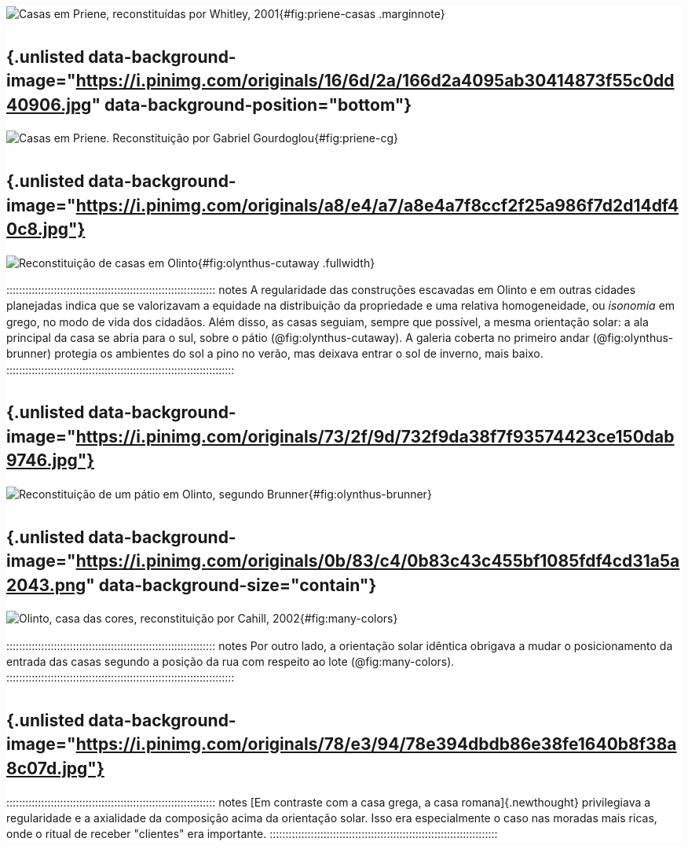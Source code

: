 ![Casas em Priene, reconstituídas por Whitley, 2001](https://i.pinimg.com/originals/bd/79/93/bd7993471831f9cbb7df636bd15dfb74.jpg){#fig:priene-casas .marginnote}

## {.unlisted data-background-image="https://i.pinimg.com/originals/16/6d/2a/166d2a4095ab30414873f55c0dd40906.jpg" data-background-position="bottom"}

![Casas em Priene. Reconstituição por [Gabriel Gourdoglou](http://gabrielgooo.byethost10.com/?ds-gallery=ancient-priene)](https://i.pinimg.com/originals/16/6d/2a/166d2a4095ab30414873f55c0dd40906.jpg){#fig:priene-cg}

## {.unlisted data-background-image="https://i.pinimg.com/originals/a8/e4/a7/a8e4a7f8ccf2f25a986f7d2d14df40c8.jpg"}

![Reconstituição de casas em Olinto](https://i.pinimg.com/originals/a8/e4/a7/a8e4a7f8ccf2f25a986f7d2d14df40c8.jpg){#fig:olynthus-cutaway .fullwidth}

:::::::::::::::::::::::::::::::::::::::::::::::::::::::::::::::::: notes
A regularidade das construções escavadas em Olinto e em outras cidades
planejadas indica que se valorizavam a equidade na distribuição da
propriedade e uma relativa homogeneidade, ou *isonomia* em grego, no
modo de vida dos cidadãos. Além disso, as casas seguiam, sempre que
possível, a mesma orientação solar: a ala principal da casa se abria
para o sul, sobre o pátio (@fig:olynthus-cutaway). A galeria coberta no
primeiro andar (@fig:olynthus-brunner) protegia os ambientes do sol a
pino no verão, mas deixava entrar o sol de inverno, mais baixo.
::::::::::::::::::::::::::::::::::::::::::::::::::::::::::::::::::::::::

## {.unlisted data-background-image="https://i.pinimg.com/originals/73/2f/9d/732f9da38f7f93574423ce150dab9746.jpg"}

![Reconstituição de um pátio em Olinto, segundo Brunner](https://i.pinimg.com/originals/73/2f/9d/732f9da38f7f93574423ce150dab9746.jpg){#fig:olynthus-brunner}

## {.unlisted data-background-image="https://i.pinimg.com/originals/0b/83/c4/0b83c43c455bf1085fdf4cd31a5a2043.png" data-background-size="contain"}

![Olinto, casa das cores, reconstituição por Cahill, 2002](https://i.pinimg.com/originals/0b/83/c4/0b83c43c455bf1085fdf4cd31a5a2043.png){#fig:many-colors}

:::::::::::::::::::::::::::::::::::::::::::::::::::::::::::::::::: notes
Por outro lado, a orientação solar idêntica obrigava a mudar o
posicionamento da entrada das casas segundo a posição da rua com
respeito ao lote (@fig:many-colors).
::::::::::::::::::::::::::::::::::::::::::::::::::::::::::::::::::::::::

## {.unlisted data-background-image="https://i.pinimg.com/originals/78/e3/94/78e394dbdb86e38fe1640b8f38a8c07d.jpg"}

:::::::::::::::::::::::::::::::::::::::::::::::::::::::::::::::::: notes
[Em contraste com a casa grega, a casa romana]{.newthought} privilegiava
a regularidade e a axialidade da composição acima da orientação solar.
Isso era especialmente o caso nas moradas mais ricas, onde o ritual de
receber "clientes" era importante.
::::::::::::::::::::::::::::::::::::::::::::::::::::::::::::::::::::::::
